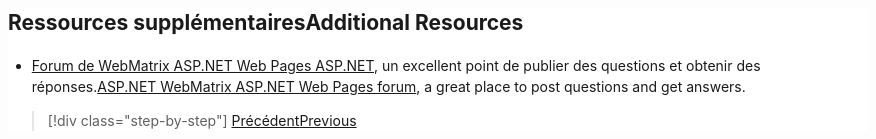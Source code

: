 
## <a name="additional-resources"></a><span data-ttu-id="f9f06-269">Ressources supplémentaires</span><span class="sxs-lookup"><span data-stu-id="f9f06-269">Additional Resources</span></span>

- <span data-ttu-id="f9f06-270">[Forum de WebMatrix ASP.NET Web Pages ASP.NET](https://forums.asp.net/1224.aspx/1?WebMatrix+and+ASP+NET+Web+Pages), un excellent point de publier des questions et obtenir des réponses.</span><span class="sxs-lookup"><span data-stu-id="f9f06-270">[ASP.NET WebMatrix ASP.NET Web Pages forum](https://forums.asp.net/1224.aspx/1?WebMatrix+and+ASP+NET+Web+Pages), a great place to post questions and get answers.</span></span>

> [!div class="step-by-step"]
> [<span data-ttu-id="f9f06-271">Précédent</span><span class="sxs-lookup"><span data-stu-id="f9f06-271">Previous</span></span>](layouts.md)
